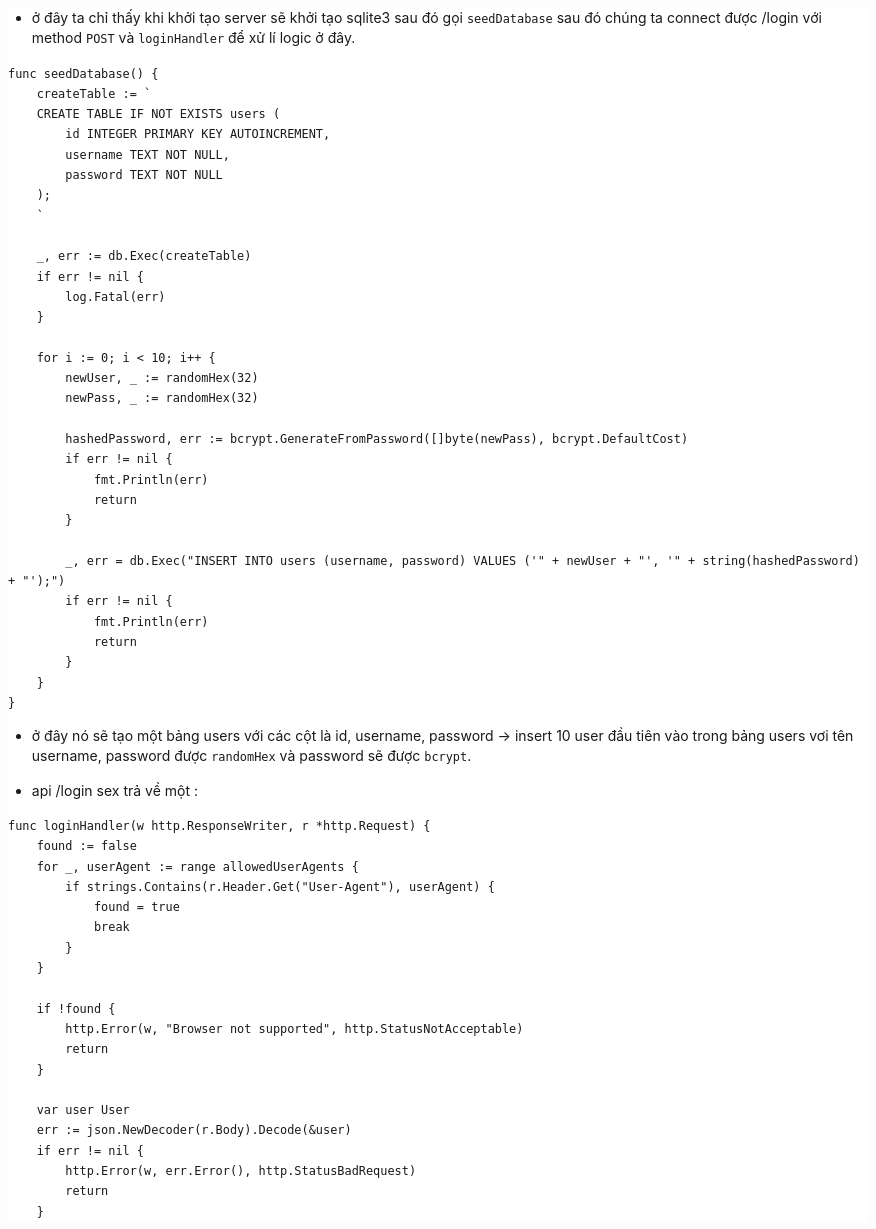 ```
```

- ở đây ta chỉ thấy khi khởi tạo server sẽ khởi tạo sqlite3 sau đó gọi `seedDatabase` sau đó chúng ta connect được /login với method `POST` và `loginHandler` để xử lí logic ở đây.

```
func seedDatabase() {
	createTable := `
	CREATE TABLE IF NOT EXISTS users (
		id INTEGER PRIMARY KEY AUTOINCREMENT,
		username TEXT NOT NULL,
		password TEXT NOT NULL
	);
	`

	_, err := db.Exec(createTable)
	if err != nil {
		log.Fatal(err)
	}

	for i := 0; i < 10; i++ {
		newUser, _ := randomHex(32)
		newPass, _ := randomHex(32)

		hashedPassword, err := bcrypt.GenerateFromPassword([]byte(newPass), bcrypt.DefaultCost)
		if err != nil {
			fmt.Println(err)
			return
		}

		_, err = db.Exec("INSERT INTO users (username, password) VALUES ('" + newUser + "', '" + string(hashedPassword) + "');")
		if err != nil {
			fmt.Println(err)
			return
		}
	}
}
```

- ở đây nó sẽ tạo một bảng users với các cột là id, username, password -> insert 10 user đầu tiên vào trong bảng users vơi tên username, password được `randomHex` và password sẽ được `bcrypt`.

- api /login sex trả về một :

```
func loginHandler(w http.ResponseWriter, r *http.Request) {
	found := false
	for _, userAgent := range allowedUserAgents {
		if strings.Contains(r.Header.Get("User-Agent"), userAgent) {
			found = true
			break
		}
	}

	if !found {
		http.Error(w, "Browser not supported", http.StatusNotAcceptable)
		return
	}

	var user User
	err := json.NewDecoder(r.Body).Decode(&user)
	if err != nil {
		http.Error(w, err.Error(), http.StatusBadRequest)
		return
	}
```